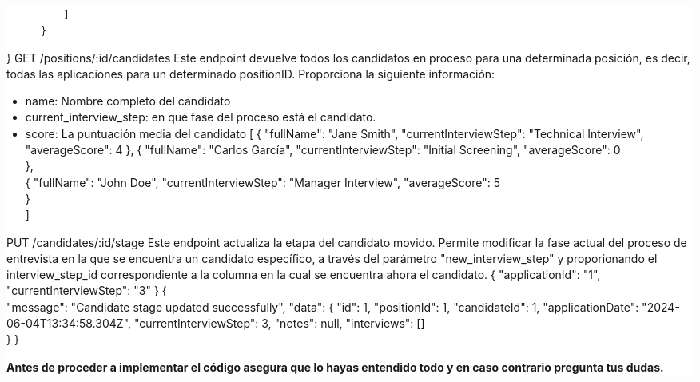               ]
          }
  }
GET /positions/:id/candidates
Este endpoint devuelve todos los candidatos en proceso para una determinada posición, es decir, todas las aplicaciones para un determinado positionID. Proporciona la siguiente información:
* name: Nombre completo del candidato
* current_interview_step: en qué fase del proceso está el candidato.
* score: La puntuación media del candidato
[
      {
           "fullName": "Jane Smith",
           "currentInterviewStep": "Technical Interview",
           "averageScore": 4
       },
       {
           "fullName": "Carlos García",
           "currentInterviewStep": "Initial Screening",
           "averageScore": 0            
       },        
       {
           "fullName": "John Doe",
           "currentInterviewStep": "Manager Interview",
           "averageScore": 5            
      }    
 ]
 
PUT /candidates/:id/stage
Este endpoint actualiza la etapa del candidato movido. Permite modificar la fase actual del proceso de entrevista en la que se encuentra un candidato específico, a través del parámetro "new_interview_step" y proporionando el interview_step_id correspondiente a la columna en la cual se encuentra ahora el candidato.
{
     "applicationId": "1",
     "currentInterviewStep": "3"
 }
{    
    "message": "Candidate stage updated successfully",
     "data": {
         "id": 1,
         "positionId": 1,
         "candidateId": 1,
         "applicationDate": "2024-06-04T13:34:58.304Z",
         "currentInterviewStep": 3,
         "notes": null,
         "interviews": []    
     }
 }
 
**Antes de proceder a implementar el código asegura que lo hayas entendido todo y en caso contrario pregunta tus dudas.**
